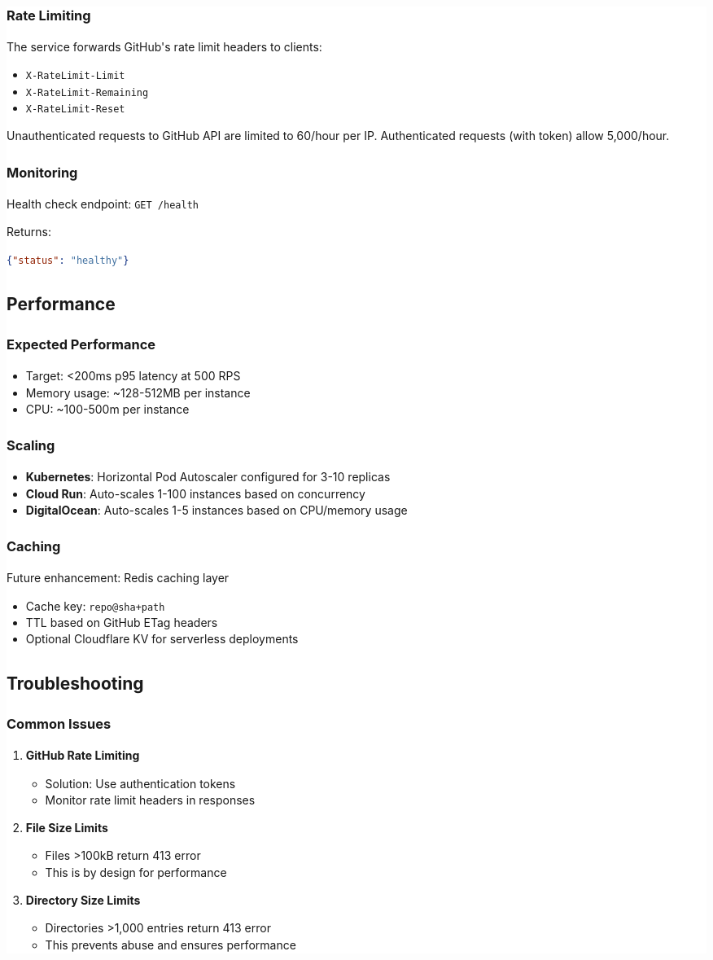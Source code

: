 ### Rate Limiting

The service forwards GitHub's rate limit headers to clients:
- `X-RateLimit-Limit`
- `X-RateLimit-Remaining` 
- `X-RateLimit-Reset`

Unauthenticated requests to GitHub API are limited to 60/hour per IP.
Authenticated requests (with token) allow 5,000/hour.

### Monitoring

Health check endpoint: `GET /health`

Returns:
```json
{"status": "healthy"}
```

## Performance

### Expected Performance
- Target: <200ms p95 latency at 500 RPS
- Memory usage: ~128-512MB per instance
- CPU: ~100-500m per instance

### Scaling

- **Kubernetes**: Horizontal Pod Autoscaler configured for 3-10 replicas
- **Cloud Run**: Auto-scales 1-100 instances based on concurrency
- **DigitalOcean**: Auto-scales 1-5 instances based on CPU/memory usage

### Caching

Future enhancement: Redis caching layer
- Cache key: `repo@sha+path`
- TTL based on GitHub ETag headers
- Optional Cloudflare KV for serverless deployments

## Troubleshooting

### Common Issues

1. **GitHub Rate Limiting**
   - Solution: Use authentication tokens
   - Monitor rate limit headers in responses

2. **File Size Limits**
   - Files >100kB return 413 error
   - This is by design for performance

3. **Directory Size Limits**
   - Directories >1,000 entries return 413 error
   - This prevents abuse and ensures performance
